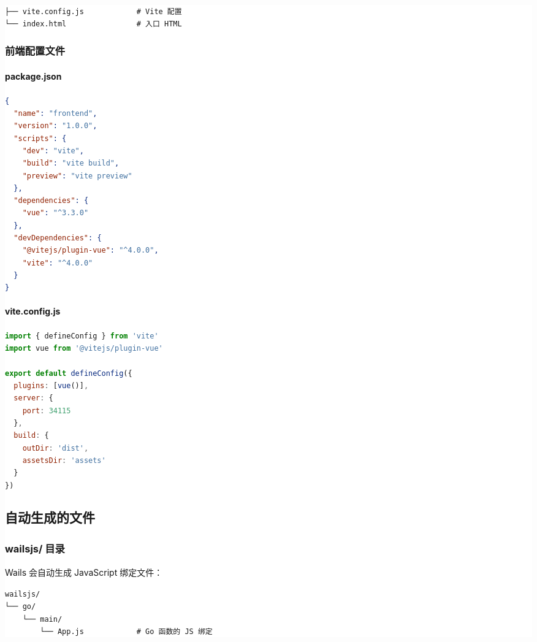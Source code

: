 ```
├── vite.config.js            # Vite 配置
└── index.html                # 入口 HTML
```

### 前端配置文件

#### package.json
```json
{
  "name": "frontend",
  "version": "1.0.0",
  "scripts": {
    "dev": "vite",
    "build": "vite build",
    "preview": "vite preview"
  },
  "dependencies": {
    "vue": "^3.3.0"
  },
  "devDependencies": {
    "@vitejs/plugin-vue": "^4.0.0",
    "vite": "^4.0.0"
  }
}
```

#### vite.config.js
```javascript
import { defineConfig } from 'vite'
import vue from '@vitejs/plugin-vue'

export default defineConfig({
  plugins: [vue()],
  server: {
    port: 34115
  },
  build: {
    outDir: 'dist',
    assetsDir: 'assets'
  }
})
```

## 自动生成的文件

### wailsjs/ 目录

Wails 会自动生成 JavaScript 绑定文件：

```
wailsjs/
└── go/
    └── main/
        └── App.js            # Go 函数的 JS 绑定
```
